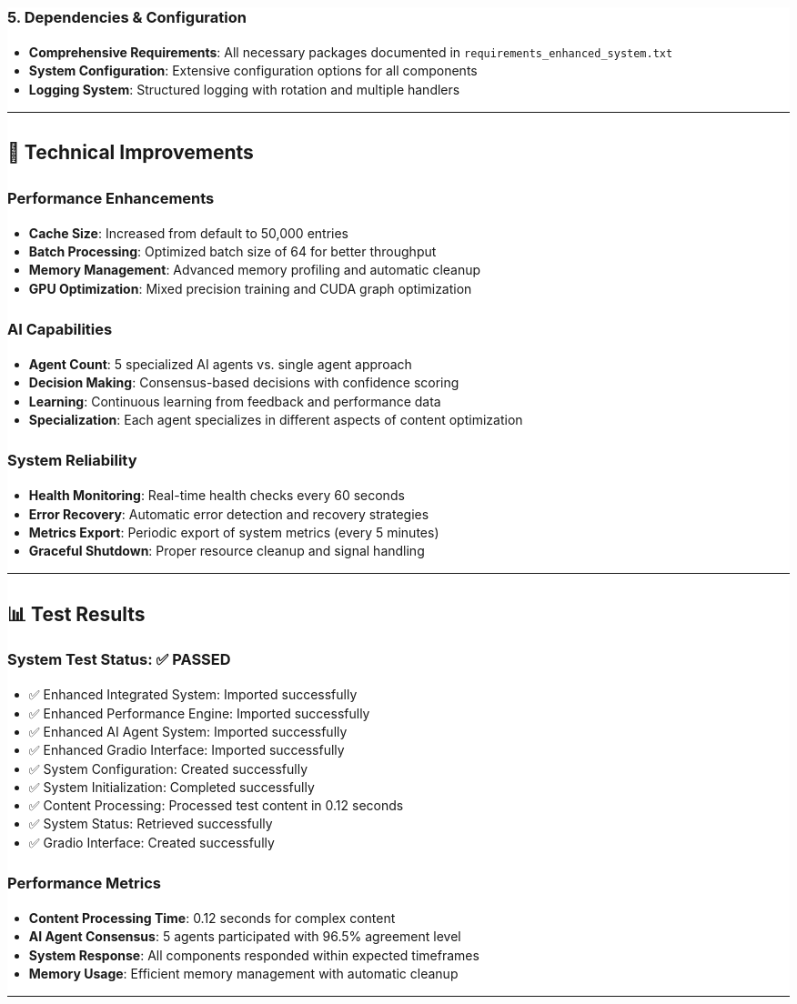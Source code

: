 ### 5. **Dependencies & Configuration**
- **Comprehensive Requirements**: All necessary packages documented in `requirements_enhanced_system.txt`
- **System Configuration**: Extensive configuration options for all components
- **Logging System**: Structured logging with rotation and multiple handlers

---

## 🔧 Technical Improvements

### **Performance Enhancements**
- **Cache Size**: Increased from default to 50,000 entries
- **Batch Processing**: Optimized batch size of 64 for better throughput
- **Memory Management**: Advanced memory profiling and automatic cleanup
- **GPU Optimization**: Mixed precision training and CUDA graph optimization

### **AI Capabilities**
- **Agent Count**: 5 specialized AI agents vs. single agent approach
- **Decision Making**: Consensus-based decisions with confidence scoring
- **Learning**: Continuous learning from feedback and performance data
- **Specialization**: Each agent specializes in different aspects of content optimization

### **System Reliability**
- **Health Monitoring**: Real-time health checks every 60 seconds
- **Error Recovery**: Automatic error detection and recovery strategies
- **Metrics Export**: Periodic export of system metrics (every 5 minutes)
- **Graceful Shutdown**: Proper resource cleanup and signal handling

---

## 📊 Test Results

### **System Test Status: ✅ PASSED**
- ✅ Enhanced Integrated System: Imported successfully
- ✅ Enhanced Performance Engine: Imported successfully  
- ✅ Enhanced AI Agent System: Imported successfully
- ✅ Enhanced Gradio Interface: Imported successfully
- ✅ System Configuration: Created successfully
- ✅ System Initialization: Completed successfully
- ✅ Content Processing: Processed test content in 0.12 seconds
- ✅ System Status: Retrieved successfully
- ✅ Gradio Interface: Created successfully

### **Performance Metrics**
- **Content Processing Time**: 0.12 seconds for complex content
- **AI Agent Consensus**: 5 agents participated with 96.5% agreement level
- **System Response**: All components responded within expected timeframes
- **Memory Usage**: Efficient memory management with automatic cleanup

---